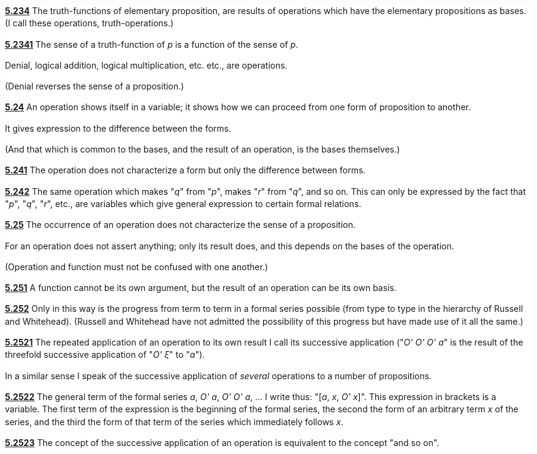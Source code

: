 **[5.234](https://www.wittgensteinproject.org/w/index.php?title=Logisch-philosophische_Abhandlung#5.234)** The truth-functions of elementary proposition, are results of operations which have the elementary propositions as bases. (I call these operations, truth-operations.)

**[5.2341](https://www.wittgensteinproject.org/w/index.php?title=Logisch-philosophische_Abhandlung#5.2341)** The sense of a truth-function of *p* is a function of the sense of *p*.

Denial, logical addition, logical multiplication, etc. etc., are operations.

(Denial reverses the sense of a proposition.)

**[5.24](https://www.wittgensteinproject.org/w/index.php?title=Logisch-philosophische_Abhandlung#5.24)** An operation shows itself in a variable; it shows how we can proceed from one form of proposition to another.

It gives expression to the difference between the forms.

(And that which is common to the bases, and the result of an operation, is the bases themselves.)

**[5.241](https://www.wittgensteinproject.org/w/index.php?title=Logisch-philosophische_Abhandlung#5.241)** The operation does not characterize a form but only the difference between forms.

**[5.242](https://www.wittgensteinproject.org/w/index.php?title=Logisch-philosophische_Abhandlung#5.242)** The same operation which makes "*q*" from "*p*", makes "*r*" from "*q*", and so on. This can only be expressed by the fact that "*p*", "*q*", "*r*", etc., are variables which give general expression to certain formal relations.

**[5.25](https://www.wittgensteinproject.org/w/index.php?title=Logisch-philosophische_Abhandlung#5.25)** The occurrence of an operation does not characterize the sense of a proposition.

For an operation does not assert anything; only its result does, and this depends on the bases of the operation.

(Operation and function must not be confused with one another.)

**[5.251](https://www.wittgensteinproject.org/w/index.php?title=Logisch-philosophische_Abhandlung#5.251)** A function cannot be its own argument, but the result of an operation can be its own basis.

**[5.252](https://www.wittgensteinproject.org/w/index.php?title=Logisch-philosophische_Abhandlung#5.252)** Only in this way is the progress from term to term in a formal series possible (from type to type in the hierarchy of Russell and Whitehead). (Russell and Whitehead have not admitted the possibility of this progress but have made use of it all the same.)

**[5.2521](https://www.wittgensteinproject.org/w/index.php?title=Logisch-philosophische_Abhandlung#5.2521)** The repeated application of an operation to its own result I call its successive application ("*O' O' O' a*" is the result of the threefold successive application of "*O' ξ*" to "*a*").

In a similar sense I speak of the successive application of *several* operations to a number of propositions.

**[5.2522](https://www.wittgensteinproject.org/w/index.php?title=Logisch-philosophische_Abhandlung#5.2522)** The general term of the formal series *a*, *O' a*, *O' O' a*, ... I write thus: "[*a*, *x*, *O' x*]". This expression in brackets is a variable. The first term of the expression is the beginning of the formal series, the second the form of an arbitrary term *x* of the series, and the third the form of that term of the series which immediately follows *x*.

**[5.2523](https://www.wittgensteinproject.org/w/index.php?title=Logisch-philosophische_Abhandlung#5.2523)** The concept of the successive application of an operation is equivalent to the concept "and so on".
